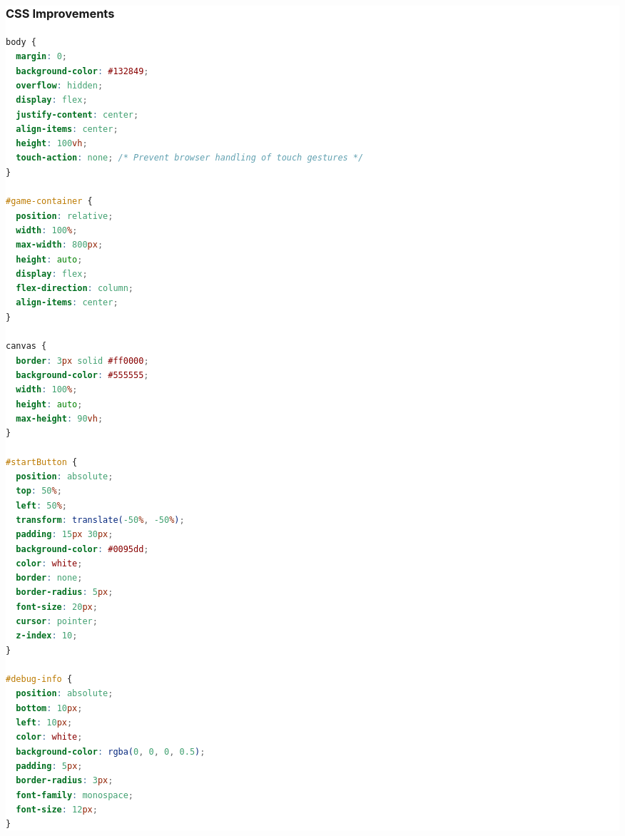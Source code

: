 ### CSS Improvements

```css
body {
  margin: 0;
  background-color: #132849;
  overflow: hidden;
  display: flex;
  justify-content: center;
  align-items: center;
  height: 100vh;
  touch-action: none; /* Prevent browser handling of touch gestures */
}

#game-container {
  position: relative;
  width: 100%;
  max-width: 800px;
  height: auto;
  display: flex;
  flex-direction: column;
  align-items: center;
}

canvas {
  border: 3px solid #ff0000;
  background-color: #555555;
  width: 100%;
  height: auto;
  max-height: 90vh;
}

#startButton {
  position: absolute;
  top: 50%;
  left: 50%;
  transform: translate(-50%, -50%);
  padding: 15px 30px;
  background-color: #0095dd;
  color: white;
  border: none;
  border-radius: 5px;
  font-size: 20px;
  cursor: pointer;
  z-index: 10;
}

#debug-info {
  position: absolute;
  bottom: 10px;
  left: 10px;
  color: white;
  background-color: rgba(0, 0, 0, 0.5);
  padding: 5px;
  border-radius: 3px;
  font-family: monospace;
  font-size: 12px;
}
```
